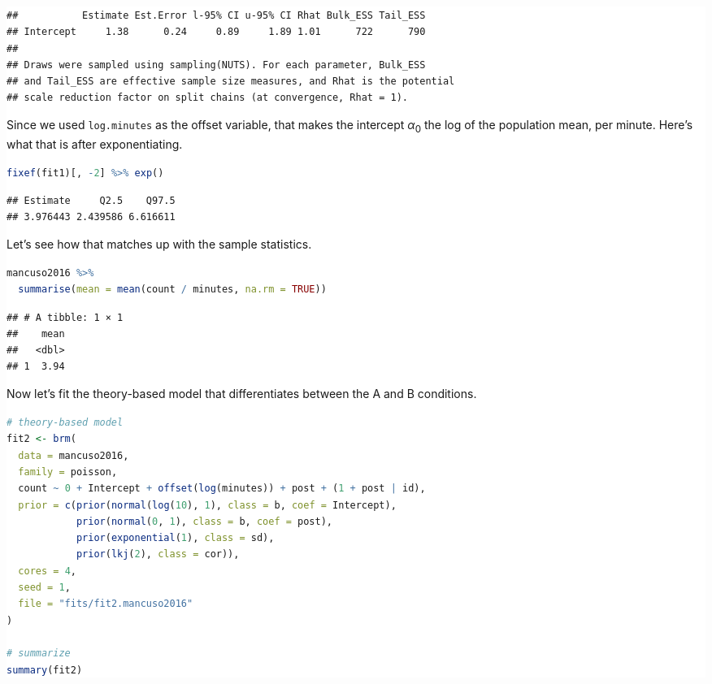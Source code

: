     ##           Estimate Est.Error l-95% CI u-95% CI Rhat Bulk_ESS Tail_ESS
    ## Intercept     1.38      0.24     0.89     1.89 1.01      722      790
    ## 
    ## Draws were sampled using sampling(NUTS). For each parameter, Bulk_ESS
    ## and Tail_ESS are effective sample size measures, and Rhat is the potential
    ## scale reduction factor on split chains (at convergence, Rhat = 1).

Since we used `log.minutes` as the offset variable, that makes the
intercept *α*<sub>0</sub> the log of the population mean, per minute.
Here’s what that is after exponentiating.

``` r
fixef(fit1)[, -2] %>% exp()
```

    ## Estimate     Q2.5    Q97.5 
    ## 3.976443 2.439586 6.616611

Let’s see how that matches up with the sample statistics.

``` r
mancuso2016 %>% 
  summarise(mean = mean(count / minutes, na.rm = TRUE))
```

    ## # A tibble: 1 × 1
    ##    mean
    ##   <dbl>
    ## 1  3.94

Now let’s fit the theory-based model that differentiates between the A
and B conditions.

``` r
# theory-based model
fit2 <- brm(
  data = mancuso2016,
  family = poisson,
  count ~ 0 + Intercept + offset(log(minutes)) + post + (1 + post | id),
  prior = c(prior(normal(log(10), 1), class = b, coef = Intercept),
            prior(normal(0, 1), class = b, coef = post),
            prior(exponential(1), class = sd),
            prior(lkj(2), class = cor)),
  cores = 4,
  seed = 1,
  file = "fits/fit2.mancuso2016"
)

# summarize
summary(fit2)
```
